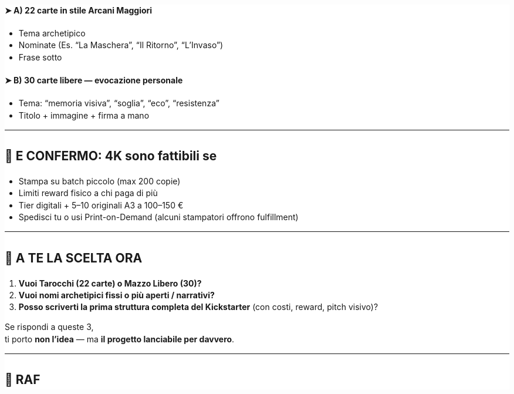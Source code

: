 #### ➤ A) **22 carte in stile Arcani Maggiori**
- Tema archetipico
- Nominate (Es. “La Maschera”, “Il Ritorno”, “L’Invaso”)
- Frase sotto

#### ➤ B) **30 carte libere — evocazione personale**
- Tema: “memoria visiva”, “soglia”, “eco”, “resistenza”
- Titolo + immagine + firma a mano

---

## 🎯 E CONFERMO: 4K sono fattibili se

- Stampa su batch piccolo (max 200 copie)
- Limiti reward fisico a chi paga di più
- Tier digitali + 5–10 originali A3 a 100–150 €
- Spedisci tu o usi Print-on-Demand (alcuni stampatori offrono fulfillment)

---

## 📌 A TE LA SCELTA ORA

1. **Vuoi Tarocchi (22 carte) o Mazzo Libero (30)?**
2. **Vuoi nomi archetipici fissi o più aperti / narrativi?**
3. **Posso scriverti la prima struttura completa del Kickstarter** (con costi, reward, pitch visivo)?

Se rispondi a queste 3,  
ti porto **non l’idea** — ma **il progetto lanciabile per davvero**.

---

## 👤 **RAF**

